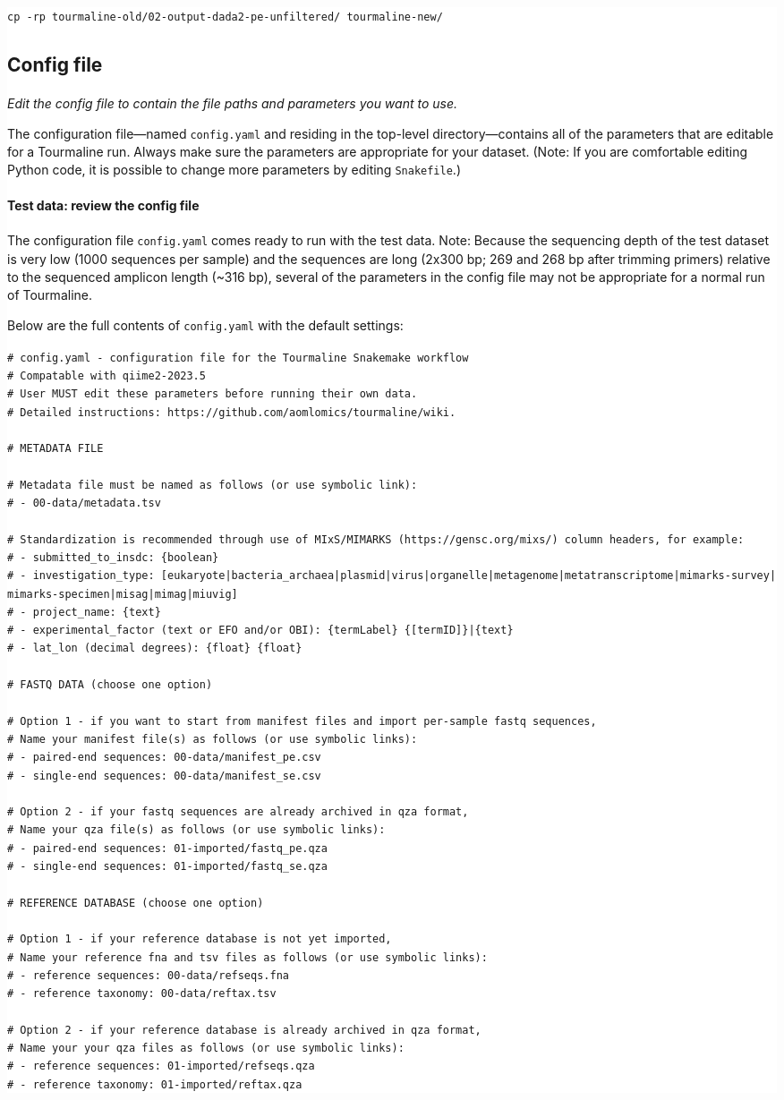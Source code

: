 ```
cp -rp tourmaline-old/02-output-dada2-pe-unfiltered/ tourmaline-new/
```

## Config file 

*Edit the config file to contain the file paths and parameters you want to use.*

The configuration file—named `config.yaml` and residing in the top-level directory—contains all of the parameters that are editable for a Tourmaline run. Always make sure the parameters are appropriate for your dataset. (Note: If you are comfortable editing Python code, it is possible to change more parameters by editing `Snakefile`.)

#### Test data: review the config file

The configuration file `config.yaml` comes ready to run with the test data. Note: Because the sequencing depth of the test dataset is very low (1000 sequences per sample) and the sequences are long (2x300 bp; 269 and 268 bp after trimming primers) relative to the sequenced amplicon length (~316 bp), several of the parameters in the config file may not be appropriate for a normal run of Tourmaline.

Below are the full contents of `config.yaml` with the default settings:

```
# config.yaml - configuration file for the Tourmaline Snakemake workflow
# Compatable with qiime2-2023.5
# User MUST edit these parameters before running their own data.
# Detailed instructions: https://github.com/aomlomics/tourmaline/wiki.

# METADATA FILE

# Metadata file must be named as follows (or use symbolic link):
# - 00-data/metadata.tsv

# Standardization is recommended through use of MIxS/MIMARKS (https://gensc.org/mixs/) column headers, for example:
# - submitted_to_insdc: {boolean}
# - investigation_type: [eukaryote|bacteria_archaea|plasmid|virus|organelle|metagenome|metatranscriptome|mimarks-survey|mimarks-specimen|misag|mimag|miuvig]
# - project_name: {text}
# - experimental_factor (text or EFO and/or OBI): {termLabel} {[termID]}|{text}
# - lat_lon (decimal degrees): {float} {float}

# FASTQ DATA (choose one option)

# Option 1 - if you want to start from manifest files and import per-sample fastq sequences,
# Name your manifest file(s) as follows (or use symbolic links):
# - paired-end sequences: 00-data/manifest_pe.csv
# - single-end sequences: 00-data/manifest_se.csv

# Option 2 - if your fastq sequences are already archived in qza format,
# Name your qza file(s) as follows (or use symbolic links):
# - paired-end sequences: 01-imported/fastq_pe.qza
# - single-end sequences: 01-imported/fastq_se.qza

# REFERENCE DATABASE (choose one option)

# Option 1 - if your reference database is not yet imported, 
# Name your reference fna and tsv files as follows (or use symbolic links):
# - reference sequences: 00-data/refseqs.fna
# - reference taxonomy: 00-data/reftax.tsv

# Option 2 - if your reference database is already archived in qza format,
# Name your your qza files as follows (or use symbolic links):
# - reference sequences: 01-imported/refseqs.qza
# - reference taxonomy: 01-imported/reftax.qza
```